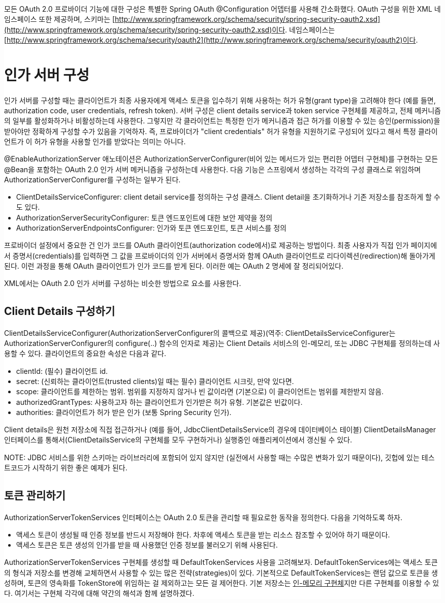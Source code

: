 모든 OAuth 2.0 프로바이더 기능에 대한 구성은 특별한 Spring OAuth @Configuration 어뎁터를 사용해 간소화했다. OAuth 구성을 위한 XML 네임스페이스 또한 제공하며, 스키마는 [http://www.springframework.org/schema/security/spring-security-oauth2.xsd](http://www.springframework.org/schema/security/spring-security-oauth2.xsd)이다. 네임스페이스는 [http://www.springframework.org/schema/security/oauth2](http://www.springframework.org/schema/security/oauth2)이다.

# 인가 서버 구성

인가 서버를 구성할 때는 클라이언트가 최종 사용자에게 액세스 토큰을 입수하기 위해 사용하는 허가 유형(grant type)을 고려해야 한다 (예를 들면, authorization code, user credentials, refresh token). 서버 구성은 client details service과 token service 구현체를 제공하고, 전체 메커니즘의 일부를 활성화하거나 비활성하는데 사용한다. 그렇지만 각 클라이언트는 특정한 인가 메커니즘과 접근 허가를 이용할 수 있는 승인(permission)을 받아야만 정확하게 구성할 수가 있음을 기억하자. 즉, 프로바이더가 "client credentials" 허가 유형을 지원하기로 구성되어 있다고 해서 특정 클라이언트가 이 허가 유형을 사용할 인가를 받았다는 의미는 아니다.

@EnableAuthorizationServer 애노테이션은 AuthorizationServerConfigurer(비어 있는 메서드가 있는 편리한 어뎁터 구현체)를 구현하는 모든 @Bean을 포함하는 OAuth 2.0 인가 서버 메커니즘을 구성하는데 사용한다. 다음 기능은 스프링에서 생성하는 각각의 구성 클래스로 위임하며 AuthorizationServerConfigurer를 구성하는 일부가 된다.

- ClientDetailsServiceConfigurer: client detail service를 정의하는 구성 클래스. Client detail을 초기화하거나 기존 저장소를 참조하게 할 수도 있다.
- AuthorizationServerSecurityConfigurer: 토큰 엔드포인트에 대한 보안 제약을 정의
- AuthorizationServerEndpointsConfigurer: 인가와 토큰 엔드포인트, 토큰 서비스를 정의

프로바이더 설정에서 중요한 건 인가 코드를 OAuth 클라이언트(authorization code에서)로 제공하는 방법이다. 최종 사용자가 직접 인가 페이지에서 증명서(credentials)를 입력하면 그 값을 프로바이더의 인가 서버에서 증명서와 함께 OAuth 클라이언트로 리다이렉션(redirection)해 돌아가게 된다. 이런 과정을 통해 OAuth 클라이언트가 인가 코드를 받게 된다. 이러한 예는 OAuth 2 명세에 잘 정리되어있다.

XML에서는 OAuth 2.0 인가 서버를 구성하는 비슷한 방법으로 <authorization-server/> 요소를 사용한다.

## Client Details 구성하기

ClientDetailsServiceConfigurer(AuthorizationServerConfigurer의 콜백으로 제공)(역주: ClientDetailsServiceConfigurer는 AuthorizationServerConfigurer의 configure(..) 함수의 인자로 제공)는 Client Details 서비스의 인-메모리, 또는 JDBC 구현체를 정의하는데 사용할 수 있다. 클라이언트의 중요한 속성은 다음과 같다.

- clientId: (필수) 클라이언트 id.
- secret: (신뢰하는 클라이언트(trusted clients)일 때는 필수) 클라이언트 시크릿, 만약 있다면.
- scope: 클라이언트를 제한하는 범위. 범위를 지정하지 않거나 빈 값이라면 (기본으로) 이 클라이언트는 범위를 제한받지 않음.
- authorizedGrantTypes: 사용하고자 하는 클라이언트가 인가받은 허가 유형. 기본값은 빈값이다.
- authorities: 클라이언트가 허가 받은 인가 (보통 Spring Security 인가).

Client details은 원천 저장소에 직접 접근하거나 (예를 들어, JdbcClientDetailsService의 경우에 데이터베이스 테이블) ClientDetailsManager 인터페이스를 통해서(ClientDetailsService의 구현체를 모두 구현하거나) 실행중인 애플리케이션에서 갱신될 수 있다.

NOTE: JDBC 서비스를 위한 스키마는 라이브러리에 포함되어 있지 않지만 (실전에서 사용할 때는 수많은 변화가 있기 때문이다), 깃헙에 있는 테스트코드가 시작하기 위한 좋은 예제가 된다.

## 토큰 관리하기

AuthorizationServerTokenServices 인터페이스는 OAuth 2.0 토큰을 관리할 때 필요로한 동작을 정의한다. 다음을 기억하도록 하자.

- 액세스 토큰이 생성될 때 인증 정보를 반드시 저장해야 한다. 차후에 액세스 토큰을 받는 리소스 참조할 수 있어야 하기 때문이다.
- 액세스 토큰은 토큰 생성의 인가를 받을 때 사용했던 인증 정보를 불러오기 위해 사용된다.

AuthorizationServerTokenServices 구현체를 생성할 때 DefaultTokenServices 사용을 고려해보자. DefaultTokenServices에는 액세스 토큰의 형식과 저장소를 변경해 교체하면서 사용할 수 있는 많은 전략(strategies)이 있다. 기본적으로 DefaultTokenServices는 랜덤 값으로 토큰을 생성하며, 토큰의 영속화를 TokenStore에 위임하는 걸 제외하고는 모든 걸 제어한다. 기본 저장소는 [인-메모리 구현체](http://docs.spring.io/spring-security/oauth/apidocs/org/springframework/security/oauth2/provider/token/store/InMemoryTokenStore.html)지만 다른 구현체를 이용할 수 있다. 여기서는 구현체 각각에 대해 약간의 해석과 함께 설명하겠다.
